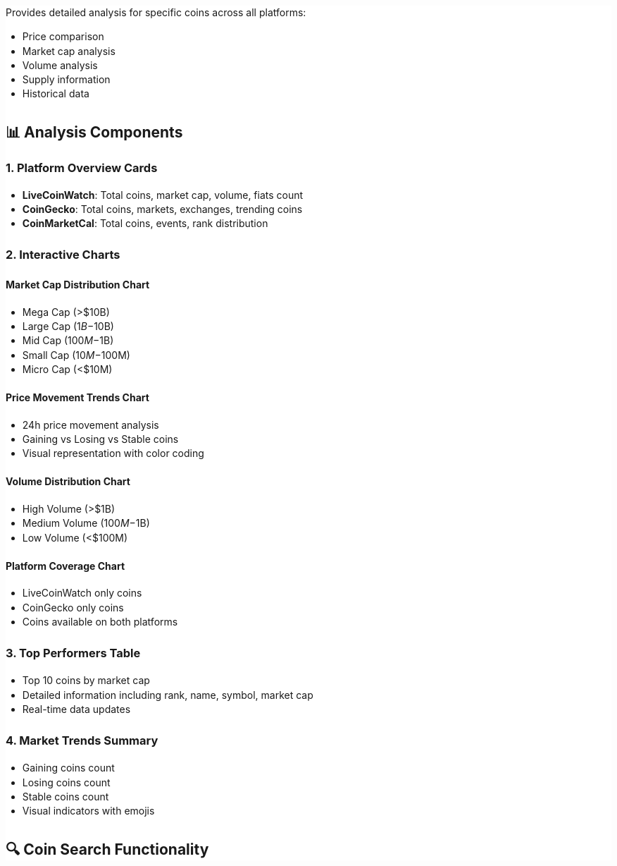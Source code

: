 Provides detailed analysis for specific coins across all platforms:
- Price comparison
- Market cap analysis
- Volume analysis
- Supply information
- Historical data

## 📊 Analysis Components

### 1. Platform Overview Cards
- **LiveCoinWatch**: Total coins, market cap, volume, fiats count
- **CoinGecko**: Total coins, markets, exchanges, trending coins
- **CoinMarketCal**: Total coins, events, rank distribution

### 2. Interactive Charts

#### Market Cap Distribution Chart
- Mega Cap (>$10B)
- Large Cap ($1B-$10B)
- Mid Cap ($100M-$1B)
- Small Cap ($10M-$100M)
- Micro Cap (<$10M)

#### Price Movement Trends Chart
- 24h price movement analysis
- Gaining vs Losing vs Stable coins
- Visual representation with color coding

#### Volume Distribution Chart
- High Volume (>$1B)
- Medium Volume ($100M-$1B)
- Low Volume (<$100M)

#### Platform Coverage Chart
- LiveCoinWatch only coins
- CoinGecko only coins
- Coins available on both platforms

### 3. Top Performers Table
- Top 10 coins by market cap
- Detailed information including rank, name, symbol, market cap
- Real-time data updates

### 4. Market Trends Summary
- Gaining coins count
- Losing coins count
- Stable coins count
- Visual indicators with emojis

## 🔍 Coin Search Functionality
